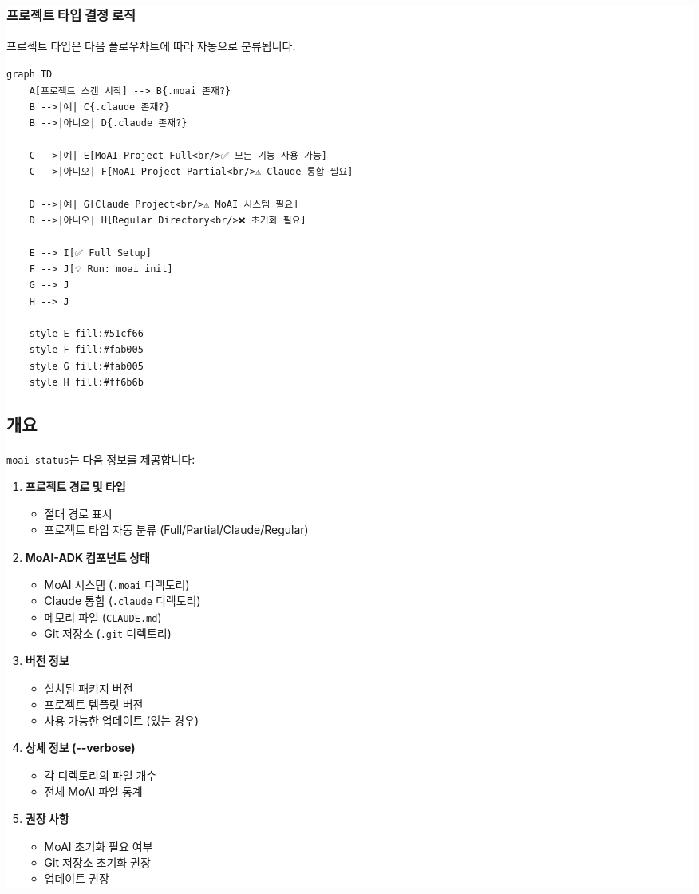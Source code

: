 ### 프로젝트 타입 결정 로직

프로젝트 타입은 다음 플로우차트에 따라 자동으로 분류됩니다.

```mermaid
graph TD
    A[프로젝트 스캔 시작] --> B{.moai 존재?}
    B -->|예| C{.claude 존재?}
    B -->|아니오| D{.claude 존재?}

    C -->|예| E[MoAI Project Full<br/>✅ 모든 기능 사용 가능]
    C -->|아니오| F[MoAI Project Partial<br/>⚠️ Claude 통합 필요]

    D -->|예| G[Claude Project<br/>⚠️ MoAI 시스템 필요]
    D -->|아니오| H[Regular Directory<br/>❌ 초기화 필요]

    E --> I[✅ Full Setup]
    F --> J[💡 Run: moai init]
    G --> J
    H --> J

    style E fill:#51cf66
    style F fill:#fab005
    style G fill:#fab005
    style H fill:#ff6b6b
```

## 개요

`moai status`는 다음 정보를 제공합니다:

1. **프로젝트 경로 및 타입**
   - 절대 경로 표시
   - 프로젝트 타입 자동 분류 (Full/Partial/Claude/Regular)

2. **MoAI-ADK 컴포넌트 상태**
   - MoAI 시스템 (`.moai` 디렉토리)
   - Claude 통합 (`.claude` 디렉토리)
   - 메모리 파일 (`CLAUDE.md`)
   - Git 저장소 (`.git` 디렉토리)

3. **버전 정보**
   - 설치된 패키지 버전
   - 프로젝트 템플릿 버전
   - 사용 가능한 업데이트 (있는 경우)

4. **상세 정보 (--verbose)**
   - 각 디렉토리의 파일 개수
   - 전체 MoAI 파일 통계

5. **권장 사항**
   - MoAI 초기화 필요 여부
   - Git 저장소 초기화 권장
   - 업데이트 권장
